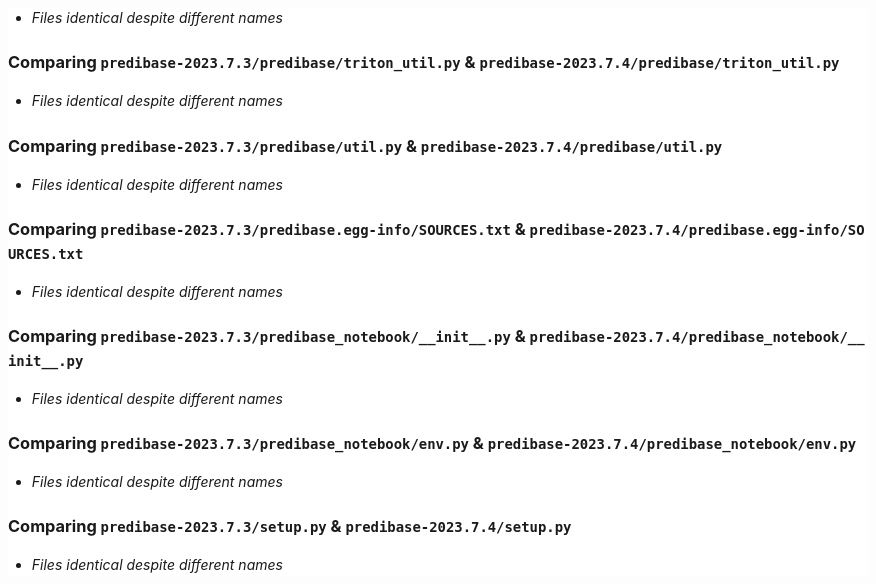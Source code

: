  * *Files identical despite different names*

### Comparing `predibase-2023.7.3/predibase/triton_util.py` & `predibase-2023.7.4/predibase/triton_util.py`

 * *Files identical despite different names*

### Comparing `predibase-2023.7.3/predibase/util.py` & `predibase-2023.7.4/predibase/util.py`

 * *Files identical despite different names*

### Comparing `predibase-2023.7.3/predibase.egg-info/SOURCES.txt` & `predibase-2023.7.4/predibase.egg-info/SOURCES.txt`

 * *Files identical despite different names*

### Comparing `predibase-2023.7.3/predibase_notebook/__init__.py` & `predibase-2023.7.4/predibase_notebook/__init__.py`

 * *Files identical despite different names*

### Comparing `predibase-2023.7.3/predibase_notebook/env.py` & `predibase-2023.7.4/predibase_notebook/env.py`

 * *Files identical despite different names*

### Comparing `predibase-2023.7.3/setup.py` & `predibase-2023.7.4/setup.py`

 * *Files identical despite different names*

